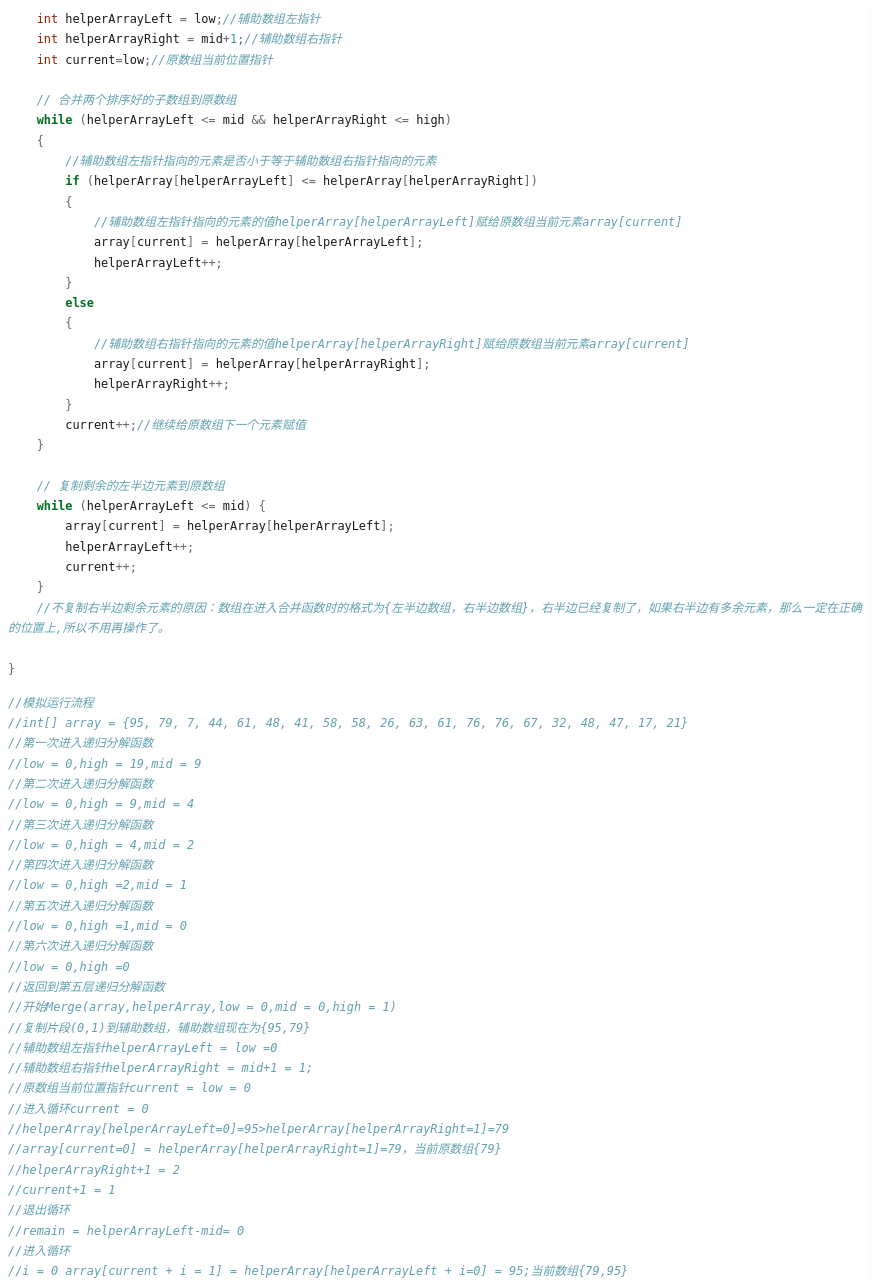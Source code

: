 ```c#
    int helperArrayLeft = low;//辅助数组左指针
    int helperArrayRight = mid+1;//辅助数组右指针
    int current=low;//原数组当前位置指针

    // 合并两个排序好的子数组到原数组
    while (helperArrayLeft <= mid && helperArrayRight <= high)
    {
        //辅助数组左指针指向的元素是否小于等于辅助数组右指针指向的元素
        if (helperArray[helperArrayLeft] <= helperArray[helperArrayRight])
        {
            //辅助数组左指针指向的元素的值helperArray[helperArrayLeft]赋给原数组当前元素array[current]
            array[current] = helperArray[helperArrayLeft];
            helperArrayLeft++;
        }
        else
        {
            //辅助数组右指针指向的元素的值helperArray[helperArrayRight]赋给原数组当前元素array[current]
            array[current] = helperArray[helperArrayRight];
            helperArrayRight++;
        }
        current++;//继续给原数组下一个元素赋值
    }

    // 复制剩余的左半边元素到原数组
    while (helperArrayLeft <= mid) {
        array[current] = helperArray[helperArrayLeft];
        helperArrayLeft++;
        current++;
    }
    //不复制右半边剩余元素的原因：数组在进入合并函数时的格式为{左半边数组，右半边数组}，右半边已经复制了，如果右半边有多余元素，那么一定在正确的位置上,所以不用再操作了。

}
```

```c#
//模拟运行流程
//int[] array = {95, 79, 7, 44, 61, 48, 41, 58, 58, 26, 63, 61, 76, 76, 67, 32, 48, 47, 17, 21}
//第一次进入递归分解函数
//low = 0,high = 19,mid = 9
//第二次进入递归分解函数
//low = 0,high = 9,mid = 4
//第三次进入递归分解函数
//low = 0,high = 4,mid = 2
//第四次进入递归分解函数
//low = 0,high =2,mid = 1
//第五次进入递归分解函数
//low = 0,high =1,mid = 0
//第六次进入递归分解函数
//low = 0,high =0
//返回到第五层递归分解函数
//开始Merge(array,helperArray,low = 0,mid = 0,high = 1)
//复制片段(0,1)到辅助数组，辅助数组现在为{95,79}
//辅助数组左指针helperArrayLeft = low =0
//辅助数组右指针helperArrayRight = mid+1 = 1;
//原数组当前位置指针current = low = 0
//进入循环current = 0
//helperArray[helperArrayLeft=0]=95>helperArray[helperArrayRight=1]=79
//array[current=0] = helperArray[helperArrayRight=1]=79，当前原数组{79}
//helperArrayRight+1 = 2
//current+1 = 1
//退出循环
//remain = helperArrayLeft-mid= 0
//进入循环
//i = 0 array[current + i = 1] = helperArray[helperArrayLeft + i=0] = 95;当前数组{79,95}
```